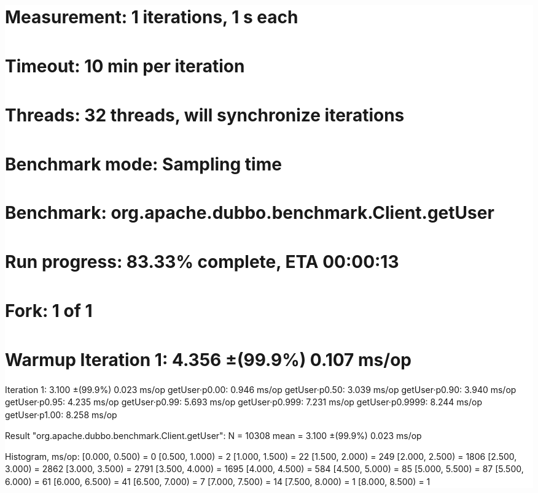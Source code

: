 # Measurement: 1 iterations, 1 s each
# Timeout: 10 min per iteration
# Threads: 32 threads, will synchronize iterations
# Benchmark mode: Sampling time
# Benchmark: org.apache.dubbo.benchmark.Client.getUser

# Run progress: 83.33% complete, ETA 00:00:13
# Fork: 1 of 1
# Warmup Iteration   1: 4.356 ±(99.9%) 0.107 ms/op
Iteration   1: 3.100 ±(99.9%) 0.023 ms/op
                 getUser·p0.00:   0.946 ms/op
                 getUser·p0.50:   3.039 ms/op
                 getUser·p0.90:   3.940 ms/op
                 getUser·p0.95:   4.235 ms/op
                 getUser·p0.99:   5.693 ms/op
                 getUser·p0.999:  7.231 ms/op
                 getUser·p0.9999: 8.244 ms/op
                 getUser·p1.00:   8.258 ms/op



Result "org.apache.dubbo.benchmark.Client.getUser":
  N = 10308
  mean =      3.100 ±(99.9%) 0.023 ms/op

  Histogram, ms/op:
    [0.000, 0.500) = 0 
    [0.500, 1.000) = 2 
    [1.000, 1.500) = 22 
    [1.500, 2.000) = 249 
    [2.000, 2.500) = 1806 
    [2.500, 3.000) = 2862 
    [3.000, 3.500) = 2791 
    [3.500, 4.000) = 1695 
    [4.000, 4.500) = 584 
    [4.500, 5.000) = 85 
    [5.000, 5.500) = 87 
    [5.500, 6.000) = 61 
    [6.000, 6.500) = 41 
    [6.500, 7.000) = 7 
    [7.000, 7.500) = 14 
    [7.500, 8.000) = 1 
    [8.000, 8.500) = 1 
